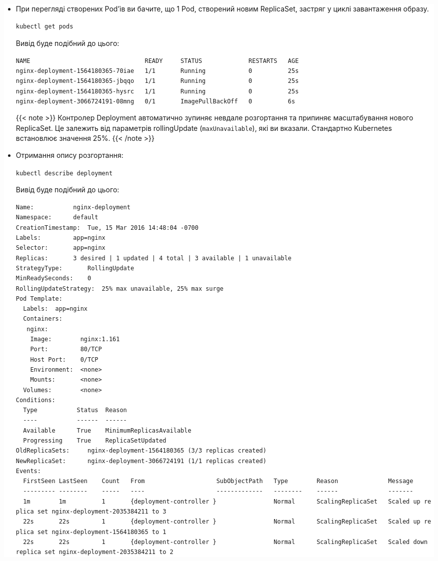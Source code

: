 * При перегляді створених Podʼів ви бачите, що 1 Pod, створений новим ReplicaSet, застряг у циклі завантаження образу.

  ```shell
  kubectl get pods
  ```

  Вивід буде подібний до цього:

  ```none
  NAME                                READY     STATUS             RESTARTS   AGE
  nginx-deployment-1564180365-70iae   1/1       Running            0          25s
  nginx-deployment-1564180365-jbqqo   1/1       Running            0          25s
  nginx-deployment-1564180365-hysrc   1/1       Running            0          25s
  nginx-deployment-3066724191-08mng   0/1       ImagePullBackOff   0          6s
  ```

  {{< note >}}
  Контролер Deployment автоматично зупиняє невдале розгортання та припиняє масштабування нового ReplicaSet. Це залежить від параметрів rollingUpdate (`maxUnavailable`), які ви вказали. Стандартно Kubernetes встановлює значення 25%.
  {{< /note >}}

* Отримання опису розгортання:
  
  ```shell
  kubectl describe deployment
  ```

  Вивід буде подібний до цього:

  ```none
  Name:           nginx-deployment
  Namespace:      default
  CreationTimestamp:  Tue, 15 Mar 2016 14:48:04 -0700
  Labels:         app=nginx
  Selector:       app=nginx
  Replicas:       3 desired | 1 updated | 4 total | 3 available | 1 unavailable
  StrategyType:       RollingUpdate
  MinReadySeconds:    0
  RollingUpdateStrategy:  25% max unavailable, 25% max surge
  Pod Template:
    Labels:  app=nginx
    Containers:
     nginx:
      Image:        nginx:1.161
      Port:         80/TCP
      Host Port:    0/TCP
      Environment:  <none>
      Mounts:       <none>
    Volumes:        <none>
  Conditions:
    Type           Status  Reason
    ----           ------  ------
    Available      True    MinimumReplicasAvailable
    Progressing    True    ReplicaSetUpdated
  OldReplicaSets:     nginx-deployment-1564180365 (3/3 replicas created)
  NewReplicaSet:      nginx-deployment-3066724191 (1/1 replicas created)
  Events:
    FirstSeen LastSeen    Count   From                    SubObjectPath   Type        Reason              Message
    --------- --------    -----   ----                    -------------   --------    ------              -------
    1m        1m          1       {deployment-controller }                Normal      ScalingReplicaSet   Scaled up replica set nginx-deployment-2035384211 to 3
    22s       22s         1       {deployment-controller }                Normal      ScalingReplicaSet   Scaled up replica set nginx-deployment-1564180365 to 1
    22s       22s         1       {deployment-controller }                Normal      ScalingReplicaSet   Scaled down replica set nginx-deployment-2035384211 to 2
  ```